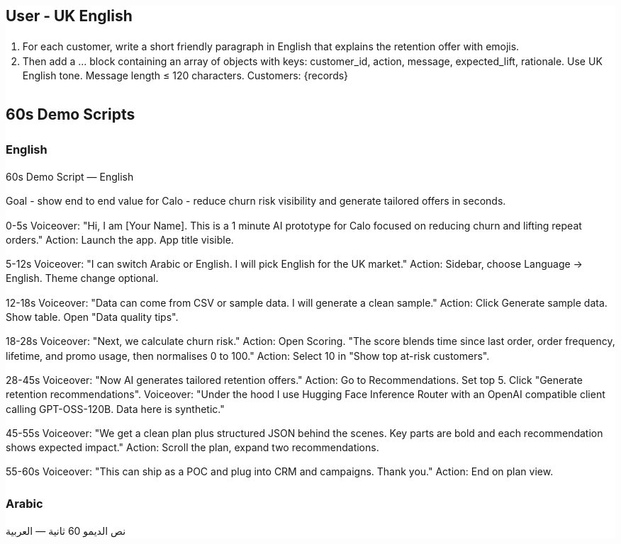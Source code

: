 ## User - UK English
1) For each customer, write a short friendly paragraph in English that explains the retention offer with emojis.
2) Then add a <JSON>...</JSON> block containing an array of objects with keys:
customer_id, action, message, expected_lift, rationale.
Use UK English tone. Message length ≤ 120 characters.
Customers: {records}


## 60s Demo Scripts
### English
60s Demo Script — English

Goal - show end to end value for Calo - reduce churn risk visibility and generate tailored offers in seconds.

0-5s
Voiceover: "Hi, I am [Your Name]. This is a 1 minute AI prototype for Calo focused on reducing churn and lifting repeat orders."
Action: Launch the app. App title visible.

5-12s
Voiceover: "I can switch Arabic or English. I will pick English for the UK market."
Action: Sidebar, choose Language -> English. Theme change optional.

12-18s
Voiceover: "Data can come from CSV or sample data. I will generate a clean sample."
Action: Click Generate sample data. Show table. Open "Data quality tips".

18-28s
Voiceover: "Next, we calculate churn risk."
Action: Open Scoring. "The score blends time since last order, order frequency, lifetime, and promo usage, then normalises 0 to 100."
Action: Select 10 in "Show top at-risk customers".

28-45s
Voiceover: "Now AI generates tailored retention offers."
Action: Go to Recommendations. Set top 5. Click "Generate retention recommendations".
Voiceover: "Under the hood I use Hugging Face Inference Router with an OpenAI compatible client calling GPT-OSS-120B. Data here is synthetic."

45-55s
Voiceover: "We get a clean plan plus structured JSON behind the scenes. Key parts are bold and each recommendation shows expected impact."
Action: Scroll the plan, expand two recommendations.

55-60s
Voiceover: "This can ship as a POC and plug into CRM and campaigns. Thank you."
Action: End on plan view.


### Arabic
نص الديمو 60 ثانية — العربية
